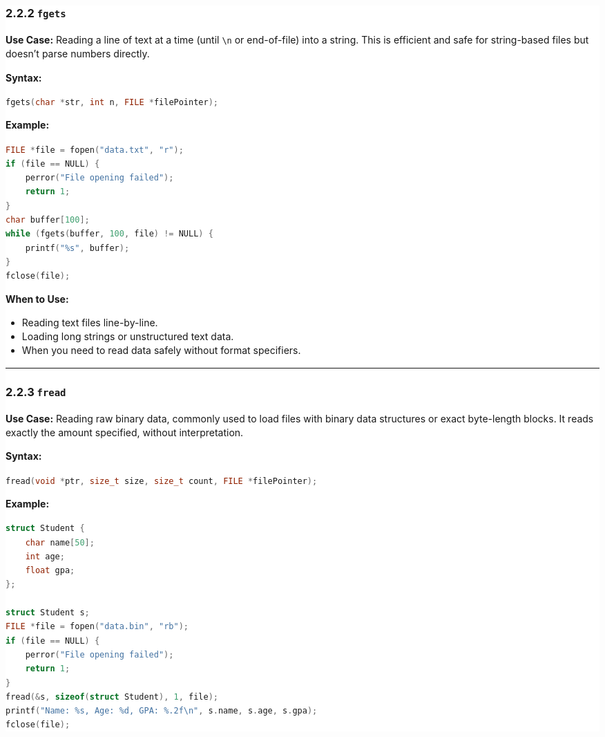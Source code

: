 
### 2.2.2 `fgets`

**Use Case:** Reading a line of text at a time (until `\n` or end-of-file) into a string. This is efficient and safe for string-based files but doesn’t parse numbers directly.

**Syntax:**
```c
fgets(char *str, int n, FILE *filePointer);
```

**Example:**
```c
FILE *file = fopen("data.txt", "r");
if (file == NULL) {
    perror("File opening failed");
    return 1;
}
char buffer[100];
while (fgets(buffer, 100, file) != NULL) {
    printf("%s", buffer);
}
fclose(file);
```

**When to Use:**
- Reading text files line-by-line.
- Loading long strings or unstructured text data.
- When you need to read data safely without format specifiers.

---

### 2.2.3 `fread`

**Use Case:** Reading raw binary data, commonly used to load files with binary data structures or exact byte-length blocks. It reads exactly the amount specified, without interpretation.

**Syntax:**
```c
fread(void *ptr, size_t size, size_t count, FILE *filePointer);
```

**Example:**
```c
struct Student {
    char name[50];
    int age;
    float gpa;
};

struct Student s;
FILE *file = fopen("data.bin", "rb");
if (file == NULL) {
    perror("File opening failed");
    return 1;
}
fread(&s, sizeof(struct Student), 1, file);
printf("Name: %s, Age: %d, GPA: %.2f\n", s.name, s.age, s.gpa);
fclose(file);
```

